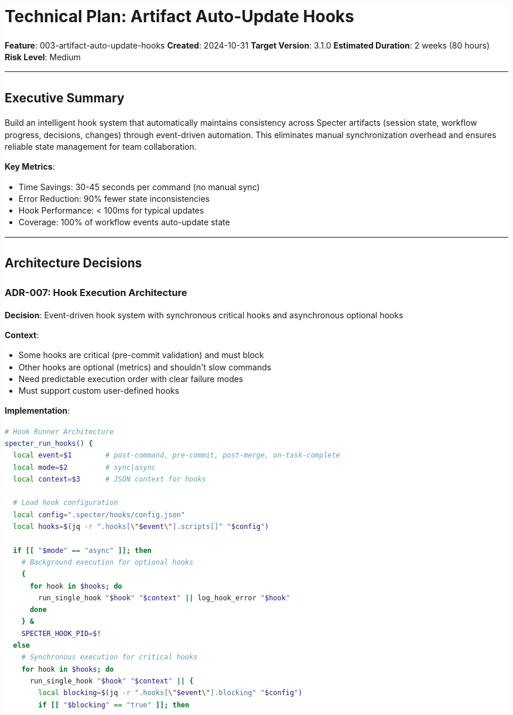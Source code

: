 # Technical Plan: Artifact Auto-Update Hooks

**Feature**: 003-artifact-auto-update-hooks
**Created**: 2024-10-31
**Target Version**: 3.1.0
**Estimated Duration**: 2 weeks (80 hours)
**Risk Level**: Medium

---

## Executive Summary

Build an intelligent hook system that automatically maintains consistency across Specter artifacts (session state, workflow progress, decisions, changes) through event-driven automation. This eliminates manual synchronization overhead and ensures reliable state management for team collaboration.

**Key Metrics**:
- Time Savings: 30-45 seconds per command (no manual sync)
- Error Reduction: 90% fewer state inconsistencies
- Hook Performance: < 100ms for typical updates
- Coverage: 100% of workflow events auto-update state

---

## Architecture Decisions

### ADR-007: Hook Execution Architecture

**Decision**: Event-driven hook system with synchronous critical hooks and asynchronous optional hooks

**Context**:
- Some hooks are critical (pre-commit validation) and must block
- Other hooks are optional (metrics) and shouldn't slow commands
- Need predictable execution order with clear failure modes
- Must support custom user-defined hooks

**Implementation**:

```bash
# Hook Runner Architecture
specter_run_hooks() {
  local event=$1        # post-command, pre-commit, post-merge, on-task-complete
  local mode=$2         # sync|async
  local context=$3      # JSON context for hooks

  # Load hook configuration
  local config=".specter/hooks/config.json"
  local hooks=$(jq -r ".hooks[\"$event\"].scripts[]" "$config")

  if [[ "$mode" == "async" ]]; then
    # Background execution for optional hooks
    {
      for hook in $hooks; do
        run_single_hook "$hook" "$context" || log_hook_error "$hook"
      done
    } &
    SPECTER_HOOK_PID=$!
  else
    # Synchronous execution for critical hooks
    for hook in $hooks; do
      run_single_hook "$hook" "$context" || {
        local blocking=$(jq -r ".hooks[\"$event\"].blocking" "$config")
        if [[ "$blocking" == "true" ]]; then
```